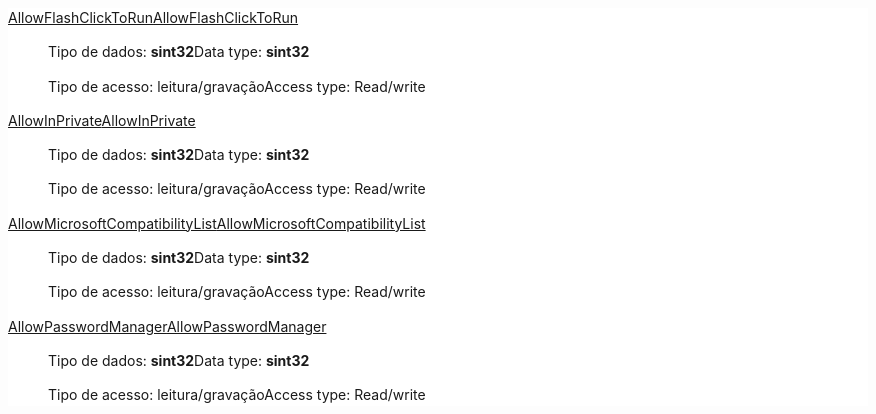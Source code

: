 </dd> <dt>

[<span data-ttu-id="91447-137">AllowFlashClickToRun</span><span class="sxs-lookup"><span data-stu-id="91447-137">AllowFlashClickToRun</span></span>](/windows/client-management/mdm/policy-csp-browser#browser-allowflashclicktorun)
</dt> <dd> <dl> <dt>

<span data-ttu-id="91447-138">Tipo de dados: **sint32**</span><span class="sxs-lookup"><span data-stu-id="91447-138">Data type: **sint32**</span></span>
</dt> <dt>

<span data-ttu-id="91447-139">Tipo de acesso: leitura/gravação</span><span class="sxs-lookup"><span data-stu-id="91447-139">Access type: Read/write</span></span>
</dt> </dl>

</dd> <dt>

[<span data-ttu-id="91447-140">AllowInPrivate</span><span class="sxs-lookup"><span data-stu-id="91447-140">AllowInPrivate</span></span>](/windows/client-management/mdm/policy-csp-browser#browser-allowinprivate)
</dt> <dd> <dl> <dt>

<span data-ttu-id="91447-141">Tipo de dados: **sint32**</span><span class="sxs-lookup"><span data-stu-id="91447-141">Data type: **sint32**</span></span>
</dt> <dt>

<span data-ttu-id="91447-142">Tipo de acesso: leitura/gravação</span><span class="sxs-lookup"><span data-stu-id="91447-142">Access type: Read/write</span></span>
</dt> </dl>

</dd> <dt>

[<span data-ttu-id="91447-143">AllowMicrosoftCompatibilityList</span><span class="sxs-lookup"><span data-stu-id="91447-143">AllowMicrosoftCompatibilityList</span></span>](/windows/client-management/mdm/policy-csp-browser#browser-allowmicrosoftcompatibilitylist)
</dt> <dd> <dl> <dt>

<span data-ttu-id="91447-144">Tipo de dados: **sint32**</span><span class="sxs-lookup"><span data-stu-id="91447-144">Data type: **sint32**</span></span>
</dt> <dt>

<span data-ttu-id="91447-145">Tipo de acesso: leitura/gravação</span><span class="sxs-lookup"><span data-stu-id="91447-145">Access type: Read/write</span></span>
</dt> </dl>

</dd> <dt>

[<span data-ttu-id="91447-146">AllowPasswordManager</span><span class="sxs-lookup"><span data-stu-id="91447-146">AllowPasswordManager</span></span>](/windows/client-management/mdm/policy-csp-browser#browser-allowpasswordmanager)
</dt> <dd> <dl> <dt>

<span data-ttu-id="91447-147">Tipo de dados: **sint32**</span><span class="sxs-lookup"><span data-stu-id="91447-147">Data type: **sint32**</span></span>
</dt> <dt>

<span data-ttu-id="91447-148">Tipo de acesso: leitura/gravação</span><span class="sxs-lookup"><span data-stu-id="91447-148">Access type: Read/write</span></span>
</dt> </dl>
